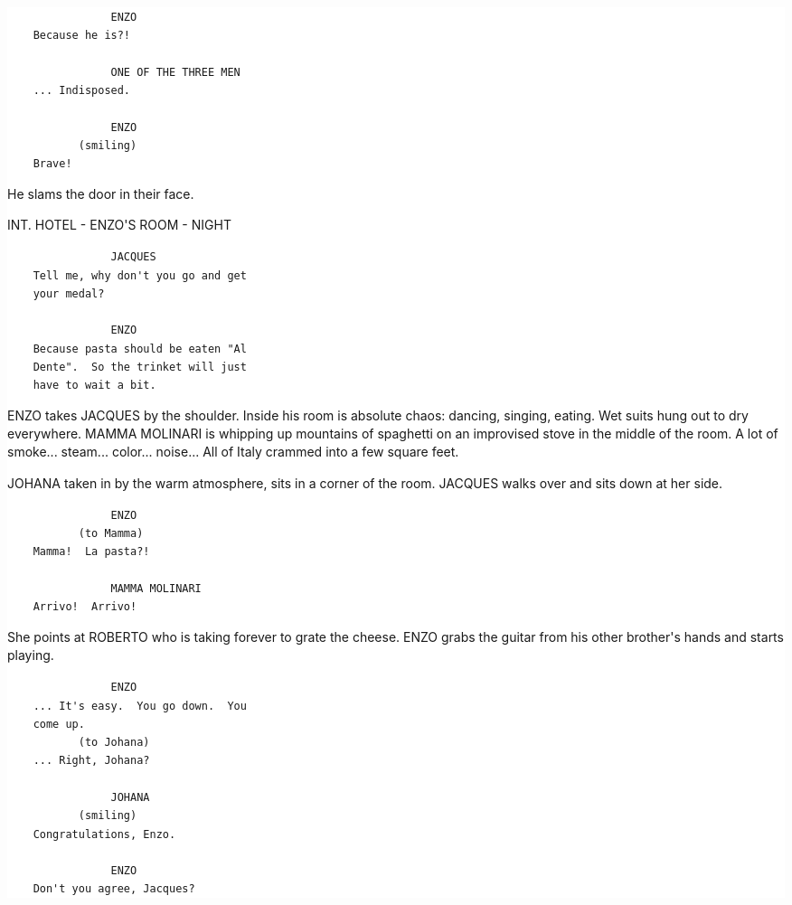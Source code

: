 					ENZO
		Because he is?!

					ONE OF THE THREE MEN
		... Indisposed.

					ENZO
			   (smiling)
		Brave!

He slams the door in their face.


INT.  HOTEL - ENZO'S ROOM - NIGHT

					JACQUES
		Tell me, why don't you go and get
		your medal?

					ENZO
		Because pasta should be eaten "Al
		Dente".  So the trinket will just
		have to wait a bit.

ENZO takes JACQUES by the shoulder.  Inside his room is
absolute chaos:  dancing, singing, eating.  Wet suits hung
out to dry everywhere.  MAMMA MOLINARI is whipping up
mountains of spaghetti on an improvised stove in the
middle of the room.  A lot of smoke... steam... color...
noise... All of Italy crammed into a few square feet.

JOHANA taken in by the warm atmosphere, sits in a corner
of the room.  JACQUES walks over and sits down at her
side.

					ENZO
			   (to Mamma)
		Mamma!  La pasta?!

					MAMMA MOLINARI
		Arrivo!  Arrivo!

She points at ROBERTO who is taking forever to grate the
cheese.  ENZO grabs the guitar from his other brother's
hands and starts playing.

					ENZO
		... It's easy.  You go down.  You
		come up.
			   (to Johana)
		... Right, Johana?

					JOHANA
			   (smiling)
		Congratulations, Enzo.

					ENZO
		Don't you agree, Jacques?
